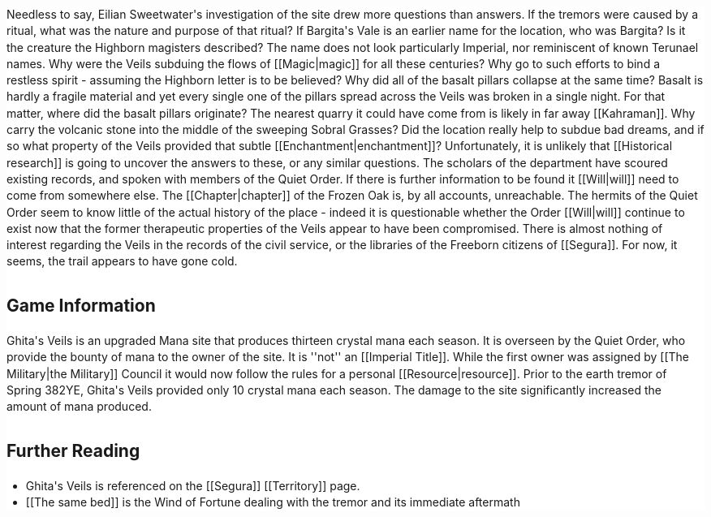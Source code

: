 Needless to say, Eilian Sweetwater's investigation of the site drew more questions than answers. If the tremors were caused by a ritual, what was the nature and purpose of that ritual? If Bargita's Vale is an earlier name for the location, who was Bargita? Is it the creature the Highborn magisters described? The name does not look particularly Imperial, nor reminiscent of known Terunael names. Why were the Veils subduing the flows of [[Magic|magic]] for all these centuries? Why go to such efforts to bind a restless spirit - assuming the Highborn letter is to be believed? Why did all of the basalt pillars collapse at the same time? Basalt is hardly a fragile material and yet every single one of the pillars spread across the Veils was broken in a single night. For that matter, where did the basalt pillars originate? The nearest quarry it could have come from is likely in far away [[Kahraman]]. Why carry the volcanic stone into the middle of the sweeping Sobral Grasses? Did the location really help to subdue bad dreams, and if so what property of the Veils provided that subtle [[Enchantment|enchantment]]?
Unfortunately, it is unlikely that [[Historical research]] is going to uncover the answers to these, or any similar questions. The scholars of the department have scoured existing records, and spoken with members of the Quiet Order. If there is further information to be found it [[Will|will]] need to come from somewhere else. The [[Chapter|chapter]] of the Frozen Oak is, by all accounts, unreachable. The hermits of the Quiet Order seem to know little of the actual history of the place - indeed it is questionable whether the Order [[Will|will]] continue to exist now that the former therapeutic properties of the Veils appear to have been compromised. There is almost nothing of interest regarding the Veils in the records of the civil service, or the libraries of the Freeborn citizens of [[Segura]].
For now, it seems, the trail appears to have gone cold.
## Game Information
Ghita's Veils is an upgraded Mana site that produces thirteen crystal mana each season. It is overseen by the Quiet Order, who provide the bounty of mana to the owner of the site. It is ''not'' an [[Imperial Title]]. While the first owner was assigned by [[The Military|the Military]] Council it would now follow the rules for a personal [[Resource|resource]].
Prior to the earth tremor of Spring 382YE, Ghita's Veils provided only 10 crystal mana each season. The damage to the site significantly increased the amount of mana produced.
## Further Reading
* Ghita's Veils is referenced on the [[Segura]] [[Territory]] page.
* [[The same bed]] is the Wind of Fortune dealing with the tremor and its immediate aftermath